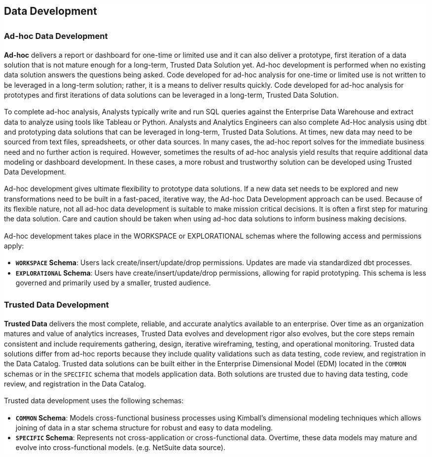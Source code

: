 ## Data Development

### Ad-hoc Data Development

**Ad-hoc** delivers a report or dashboard for one-time or limited use and it can also deliver a prototype, first iteration of a data solution that is not mature enough for a long-term, Trusted Data Solution yet. Ad-hoc development is performed when no existing data solution answers the questions being asked. Code developed for ad-hoc analysis for one-time or limited use is not written to be leveraged in a long-term solution; rather, it is a means to deliver results quickly. Code developed for ad-hoc analysis for prototypes and first iterations of data solutions can be leveraged in a long-term, Trusted Data Solution.

To complete ad-hoc analysis, Analysts typically write and run SQL queries against the Enterprise Data Warehouse and extract data to analyze using tools like Tableau or Python. Analysts and Analytics Engineers can also complete Ad-Hoc analysis using dbt and prototyping data solutions that can be leveraged in long-term, Trusted Data Solutions. At times, new data may need to be sourced from text files, spreadsheets, or other data sources. In many cases, the ad-hoc report solves for the immediate business need and no further action is required. However, sometimes the results of ad-hoc analysis yield results that require additional data modeling or dashboard development. In these cases, a more robust and trustworthy solution can be developed using Trusted Data Development.

Ad-hoc development gives ultimate flexibility to prototype data solutions. If a new data set needs to be explored and new transformations need to be built in a fast-paced, iterative way, the Ad-hoc Data Development approach can be used. Because of its flexible nature, not all ad-hoc data development is suitable to make mission critical decisions. It is often a first step for maturing the data solution. Care and caution should be taken when using ad-hoc data solutions to inform business making decisions.

Ad-hoc development takes place in the WORKSPACE or EXPLORATIONAL schemas where the following access and permissions apply:

- **`WORKSPACE` Schema**: Users lack create/insert/update/drop permissions. Updates are made via standardized dbt processes.
- **`EXPLORATIONAL` Schema**: Users have create/insert/update/drop permissions, allowing for rapid prototyping. This schema is less governed and primarily used by a smaller, trusted audience.

### Trusted Data Development

**Trusted Data** delivers the most complete, reliable, and accurate analytics available to an enterprise. Over time as an organization matures and value of analytics increases, Trusted Data evolves and development rigor also evolves, but the core steps remain consistent and include requirements gathering, design, iterative wireframing, testing, and operational monitoring. Trusted data solutions differ from ad-hoc reports because they include quality validations such as data testing, code review, and registration in the Data Catalog. Trusted data solutions can be built either in the Enterprise Dimensional Model (EDM) located in the `COMMON` schemas or in the `SPECIFIC` schema that models application data. Both solutions are trusted due to having data testing, code review, and registration in the Data Catalog.

Trusted data development uses the following schemas:

- **`COMMON` Schema**: Models cross-functional business processes using Kimball’s dimensional modeling techniques which allows joining of data in a star schema structure for robust and easy to data modeling.
- **`SPECIFIC` Schema**: Represents not cross-application or cross-functional data. Overtime, these data models may mature and evolve into cross-functional models. (e.g. NetSuite data source).
